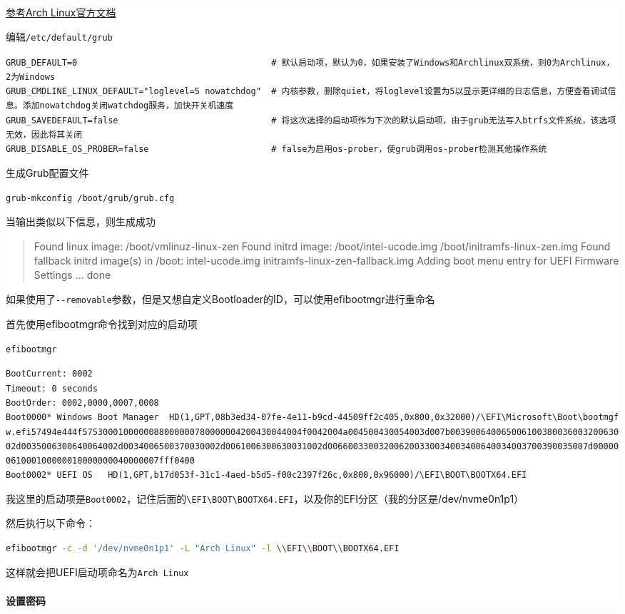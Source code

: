 [参考Arch Linux官方文档](https://wiki.archlinux.org/title/GRUB#Default/fallback_boot_path)

编辑`/etc/default/grub`

```grub /etc/default/grub
GRUB_DEFAULT=0                                      # 默认启动项，默认为0，如果安装了Windows和Archlinux双系统，则0为Archlinux，2为Windows
GRUB_CMDLINE_LINUX_DEFAULT="loglevel=5 nowatchdog"  # 内核参数，删除quiet，将loglevel设置为5以显示更详细的日志信息，方便查看调试信息。添加nowatchdog关闭watchdog服务，加快开关机速度
GRUB_SAVEDEFAULT=false                              # 将这次选择的启动项作为下次的默认启动项，由于grub无法写入btrfs文件系统，该选项无效，因此将其关闭
GRUB_DISABLE_OS_PROBER=false                        # false为启用os-prober，使grub调用os-prober检测其他操作系统
```

生成Grub配置文件


```sh
grub-mkconfig /boot/grub/grub.cfg
```

当输出类似以下信息，则生成成功

> Found linux image: /boot/vmlinuz-linux-zen
> Found initrd image: /boot/intel-ucode.img /boot/initramfs-linux-zen.img
> Found fallback initrd image(s) in /boot:  intel-ucode.img initramfs-linux-zen-fallback.img
> Adding boot menu entry for UEFI Firmware Settings ...
> done


如果使用了`--removable`参数，但是又想自定义Bootloader的ID，可以使用efibootmgr进行重命名

首先使用efibootmgr命令找到对应的启动项

```sh
efibootmgr
```

```
BootCurrent: 0002
Timeout: 0 seconds
BootOrder: 0002,0000,0007,0008
Boot0000* Windows Boot Manager	HD(1,GPT,08b3ed34-07fe-4e11-b9cd-44509ff2c405,0x800,0x32000)/\EFI\Microsoft\Boot\bootmgfw.efi57494e444f5753000100000088000000780000004200430044004f0042004a004500430054003d007b00390064006500610038003600320063002d0035006300640064002d0034006500370030002d0061006300630031002d006600330032006200330034003400640034003700390035007d00000061000100000010000000040000007fff0400
Boot0002* UEFI OS	HD(1,GPT,b17d053f-31c1-4aed-b5d5-f00c2397f26c,0x800,0x96000)/\EFI\BOOT\BOOTX64.EFI
```

我这里的启动项是`Boot0002`，记住后面的`\EFI\BOOT\BOOTX64.EFI`，以及你的EFI分区（我的分区是/dev/nvme0n1p1）

然后执行以下命令：

```sh
efibootmgr -c -d '/dev/nvme0n1p1' -L "Arch Linux" -l \\EFI\\BOOT\\BOOTX64.EFI
```

这样就会把UEFI启动项命名为`Arch Linux`

#### 设置密码
